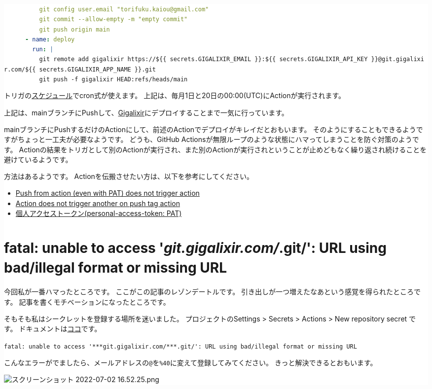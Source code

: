 ```yml:.github/workflows/empty_commit-deploy.yml
          git config user.email "torifuku.kaiou@gmail.com"
          git commit --allow-empty -m "empty commit"
          git push origin main
      - name: deploy
        run: |
          git remote add gigalixir https://${{ secrets.GIGALIXIR_EMAIL }}:${{ secrets.GIGALIXIR_API_KEY }}@git.gigalixir.com/${{ secrets.GIGALIXIR_APP_NAME }}.git
          git push -f gigalixir HEAD:refs/heads/main
```

トリガの[スケジュール](https://docs.github.com/ja/actions/using-workflows/events-that-trigger-workflows#schedule)でcron式が使えます。
上記は、毎月1日と20日の00:00(UTC)にActionが実行されます。

上記は、mainブランチにPushして、[Gigalixir](https://www.gigalixir.com/)にデプロイすることまで一気に行っています。

mainブランチにPushするだけのActionにして、前述のActionでデプロイがキレイだとおもいます。
そのようにすることもできるようですがちょっと一工夫が必要なようです。
どうも、GitHub Actionsが無限ループのような状態にハマってしまうことを防ぐ対策のようです。
Actionの結果をトリガとして別のActionが実行され、また別のActionが実行されということが止めどもなく繰り返され続けることを避けているようです。

方法はあるようです。
Actionを伝搬させたい方は、以下を参考にしてください。

- [Push from action (even with PAT) does not trigger action](https://github.community/t/push-from-action-even-with-pat-does-not-trigger-action/17622)
- [Action does not trigger another on push tag action](https://github.community/t/action-does-not-trigger-another-on-push-tag-action/17148)
- [個人アクセストークン(personal-access-token: PAT)](https://docs.github.com/ja/authentication/keeping-your-account-and-data-secure/creating-a-personal-access-token)

# fatal: unable to access '***git.gigalixir.com/***.git/': URL using bad/illegal format or missing URL

今回私が一番ハマったところです。
ここがこの記事のレゾンデートルです。
引き出しが一つ増えたなあという感覚を得られたところです。
記事を書くモチベーションになったところです。

そもそも私はシークレットを登録する場所を迷いました。
プロジェクトのSettings > Secrets > Actions > New repository secret です。
ドキュメントは[ココ](https://docs.github.com/ja/actions/security-guides/encrypted-secrets#creating-encrypted-secrets-for-a-repository)です。

```
fatal: unable to access '***git.gigalixir.com/***.git/': URL using bad/illegal format or missing URL
```

こんなエラーがでましたら、メールアドレスの`@`を`%40`に変えて登録してみてください。
きっと解決できるとおもいます。


![スクリーンショット 2022-07-02 16.52.25.png](https://qiita-image-store.s3.ap-northeast-1.amazonaws.com/0/131808/dd6259e2-0e93-a9a3-0dcc-8a6c0a78ee75.png)
